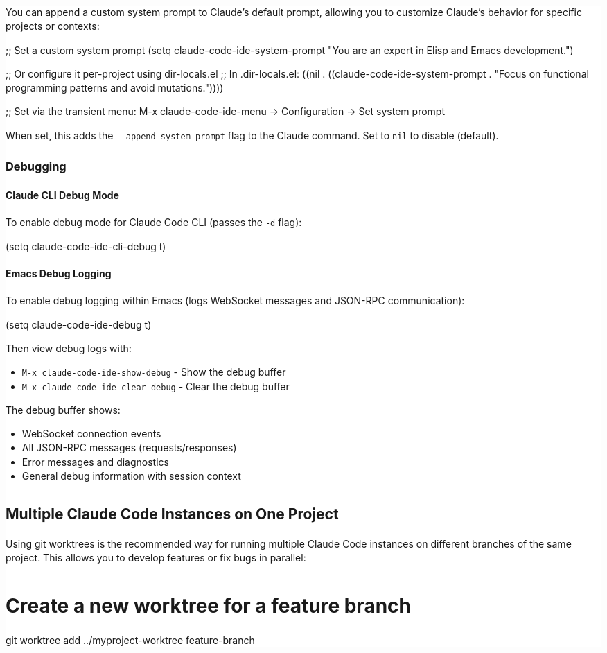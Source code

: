 [](https://github.com/manzaltu/claude-code-ide.el#custom-system-prompt)
You can append a custom system prompt to Claude’s default prompt, allowing you to customize Claude’s behavior for specific projects or contexts:

;; Set a custom system prompt
(setq claude-code-ide-system-prompt "You are an expert in Elisp and Emacs development.")

;; Or configure it per-project using dir-locals.el
;; In .dir-locals.el:
((nil . ((claude-code-ide-system-prompt . "Focus on functional programming patterns and avoid mutations."))))

;; Set via the transient menu: M-x claude-code-ide-menu → Configuration → Set system prompt

When set, this adds the `--append-system-prompt` flag to the Claude command. Set to `nil` to disable (default).

### Debugging

[](https://github.com/manzaltu/claude-code-ide.el#debugging)
#### Claude CLI Debug Mode

[](https://github.com/manzaltu/claude-code-ide.el#claude-cli-debug-mode)
To enable debug mode for Claude Code CLI (passes the `-d` flag):

(setq claude-code-ide-cli-debug t)

#### Emacs Debug Logging

[](https://github.com/manzaltu/claude-code-ide.el#emacs-debug-logging)
To enable debug logging within Emacs (logs WebSocket messages and JSON-RPC communication):

(setq claude-code-ide-debug t)

Then view debug logs with:

*   `M-x claude-code-ide-show-debug` - Show the debug buffer
*   `M-x claude-code-ide-clear-debug` - Clear the debug buffer

The debug buffer shows:

*   WebSocket connection events
*   All JSON-RPC messages (requests/responses)
*   Error messages and diagnostics
*   General debug information with session context

Multiple Claude Code Instances on One Project
---------------------------------------------

[](https://github.com/manzaltu/claude-code-ide.el#multiple-claude-code-instances-on-one-project)
Using git worktrees is the recommended way for running multiple Claude Code instances on different branches of the same project. This allows you to develop features or fix bugs in parallel:

# Create a new worktree for a feature branch
git worktree add ../myproject-worktree feature-branch
